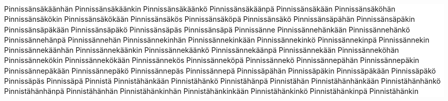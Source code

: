 Pinnissänsäkäänhän
Pinnissänsäkäänkin
Pinnissänsäkäänkö
Pinnissänsäkäänpä
Pinnissänsäkään
Pinnissänsäköhän
Pinnissänsäkökin
Pinnissänsäkökään
Pinnissänsäkös
Pinnissänsäköpä
Pinnissänsäkö
Pinnissänsäpähän
Pinnissänsäpäkin
Pinnissänsäpäkään
Pinnissänsäpäkö
Pinnissänsäpäs
Pinnissänsäpä
Pinnissänne
Pinnissännehänkään
Pinnissännehänkö
Pinnissännehänpä
Pinnissännehän
Pinnissännekinhän
Pinnissännekinkään
Pinnissännekinkö
Pinnissännekinpä
Pinnissännekin
Pinnissännekäänhän
Pinnissännekäänkin
Pinnissännekäänkö
Pinnissännekäänpä
Pinnissännekään
Pinnissänneköhän
Pinnissännekökin
Pinnissännekökään
Pinnissännekös
Pinnissänneköpä
Pinnissännekö
Pinnissännepähän
Pinnissännepäkin
Pinnissännepäkään
Pinnissännepäkö
Pinnissännepäs
Pinnissännepä
Pinnissäpähän
Pinnissäpäkin
Pinnissäpäkään
Pinnissäpäkö
Pinnissäpäs
Pinnissäpä
Pinnistä
Pinnistähänkään
Pinnistähänkö
Pinnistähänpä
Pinnistähän
Pinnistähänhänkään
Pinnistähänhänkö
Pinnistähänhänpä
Pinnistähänhän
Pinnistähänkinhän
Pinnistähänkinkään
Pinnistähänkinkö
Pinnistähänkinpä
Pinnistähänkin